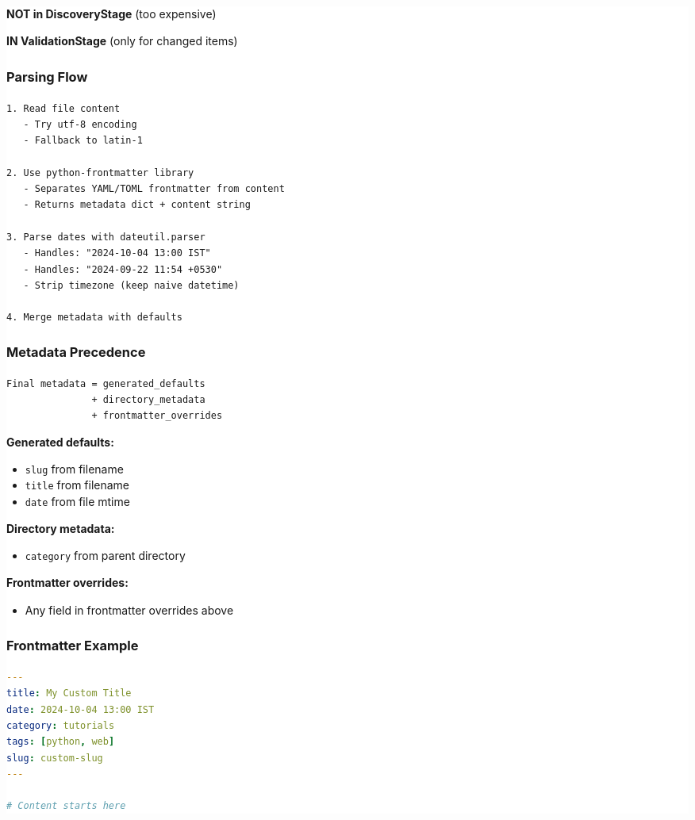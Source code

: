 **NOT in DiscoveryStage** (too expensive)

**IN ValidationStage** (only for changed items)

### Parsing Flow

```
1. Read file content
   - Try utf-8 encoding
   - Fallback to latin-1

2. Use python-frontmatter library
   - Separates YAML/TOML frontmatter from content
   - Returns metadata dict + content string

3. Parse dates with dateutil.parser
   - Handles: "2024-10-04 13:00 IST"
   - Handles: "2024-09-22 11:54 +0530"
   - Strip timezone (keep naive datetime)

4. Merge metadata with defaults
```

### Metadata Precedence

```
Final metadata = generated_defaults
               + directory_metadata
               + frontmatter_overrides
```

**Generated defaults:**
- `slug` from filename
- `title` from filename
- `date` from file mtime

**Directory metadata:**
- `category` from parent directory

**Frontmatter overrides:**
- Any field in frontmatter overrides above

### Frontmatter Example

```yaml
---
title: My Custom Title
date: 2024-10-04 13:00 IST
category: tutorials
tags: [python, web]
slug: custom-slug
---

# Content starts here
```
